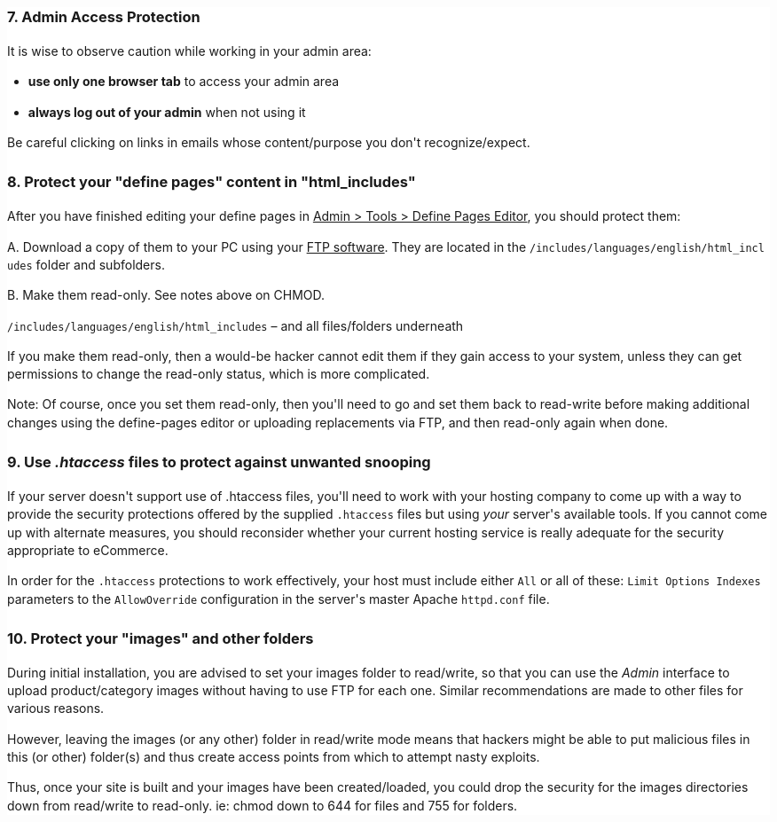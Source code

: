 ### 7\. Admin Access Protection

It is wise to observe caution while working in your admin area:

- **use only one browser tab** to access your admin area

- **always log out of your admin** when not using it

Be careful clicking on links in emails whose content/purpose you don't recognize/expect. 


### 8\. Protect your "define pages" content in "html_includes"

After you have finished editing your define pages in [Admin > Tools > Define Pages Editor](/user/admin_pages/tools/define_pages/), you should protect them:

A. Download a copy of them to your PC using your [FTP software](/user/first_steps/useful_tools/). They are located in the `/includes/languages/english/html_includes` folder and subfolders.

B. Make them read-only. See notes above on CHMOD. 

`/includes/languages/english/html_includes` – and all files/folders underneath

If you make them read-only, then a would-be hacker cannot edit them if they gain access to your system, unless they can get permissions to change the read-only status, which is more complicated.

Note: Of course, once you set them read-only, then you'll need to go and set them back to read-write before making additional changes using the define-pages editor or uploading replacements via FTP, and then read-only again when done.

### 9\. Use _.htaccess_ files to protect against unwanted snooping

If your server doesn't support use of .htaccess files, you'll need to work with your hosting company to come up with a way to provide the security protections offered by the supplied `.htaccess` files but using *your* server's available tools. If you cannot come up with alternate measures, you should reconsider whether your current hosting service is really adequate for the security appropriate to eCommerce.

In order for the `.htaccess` protections to work effectively, your host must include either `All` or all of these: `Limit Options Indexes` parameters to the `AllowOverride` configuration in the server's master Apache `httpd.conf` file.


### 10\. Protect your "images" and other folders

During initial installation, you are advised to set your images folder to read/write, so that you can use the _Admin_ interface to upload product/category images without having to use FTP for each one. Similar recommendations are made to other files for various reasons.

However, leaving the images (or any other) folder in read/write mode means that hackers might be able to put malicious files in this (or other) folder(s) and thus create access points from which to attempt nasty exploits.

Thus, once your site is built and your images have been created/loaded, you could drop the security for the images directories down from read/write to read-only. ie: chmod down to 644 for files and 755 for folders.
